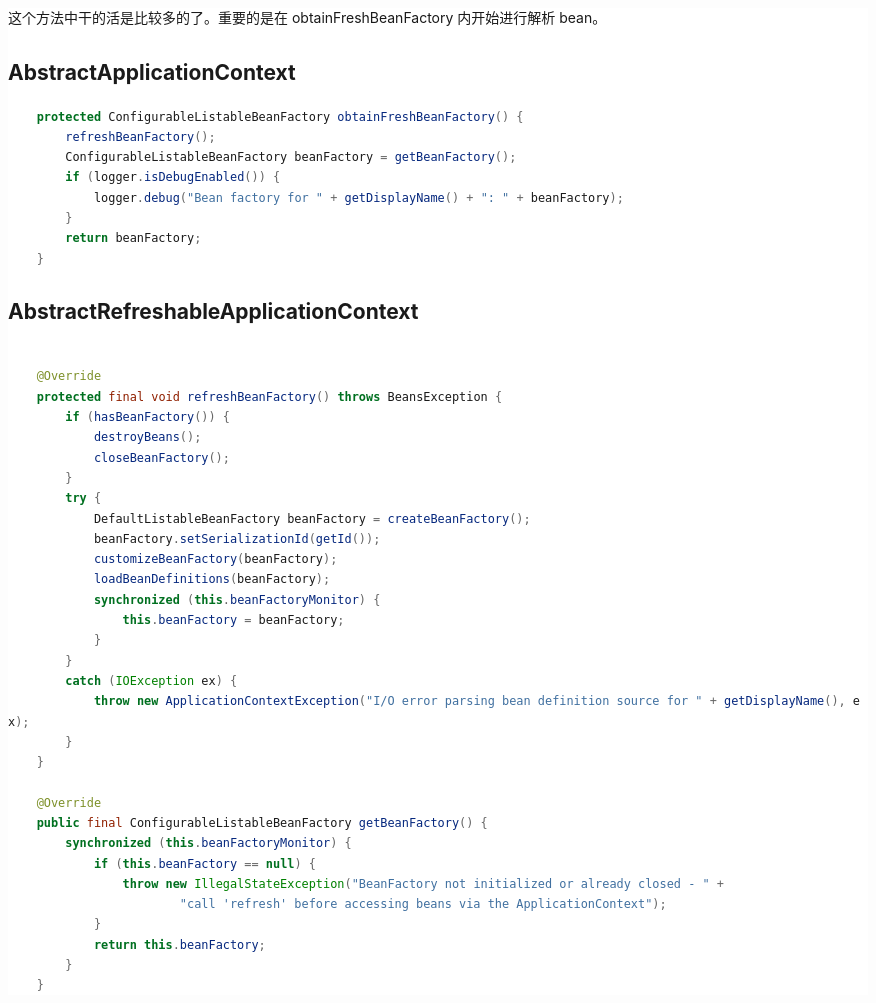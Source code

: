 这个方法中干的活是比较多的了。重要的是在 obtainFreshBeanFactory 内开始进行解析 bean。

## AbstractApplicationContext

```java
	protected ConfigurableListableBeanFactory obtainFreshBeanFactory() {
		refreshBeanFactory();
		ConfigurableListableBeanFactory beanFactory = getBeanFactory();
		if (logger.isDebugEnabled()) {
			logger.debug("Bean factory for " + getDisplayName() + ": " + beanFactory);
		}
		return beanFactory;
	}

```

## AbstractRefreshableApplicationContext

```java

	@Override
	protected final void refreshBeanFactory() throws BeansException {
		if (hasBeanFactory()) {
			destroyBeans();
			closeBeanFactory();
		}
		try {
			DefaultListableBeanFactory beanFactory = createBeanFactory();
			beanFactory.setSerializationId(getId());
			customizeBeanFactory(beanFactory);
			loadBeanDefinitions(beanFactory);
			synchronized (this.beanFactoryMonitor) {
				this.beanFactory = beanFactory;
			}
		}
		catch (IOException ex) {
			throw new ApplicationContextException("I/O error parsing bean definition source for " + getDisplayName(), ex);
		}
	}
	
	@Override
	public final ConfigurableListableBeanFactory getBeanFactory() {
		synchronized (this.beanFactoryMonitor) {
			if (this.beanFactory == null) {
				throw new IllegalStateException("BeanFactory not initialized or already closed - " +
						"call 'refresh' before accessing beans via the ApplicationContext");
			}
			return this.beanFactory;
		}
	}
```
